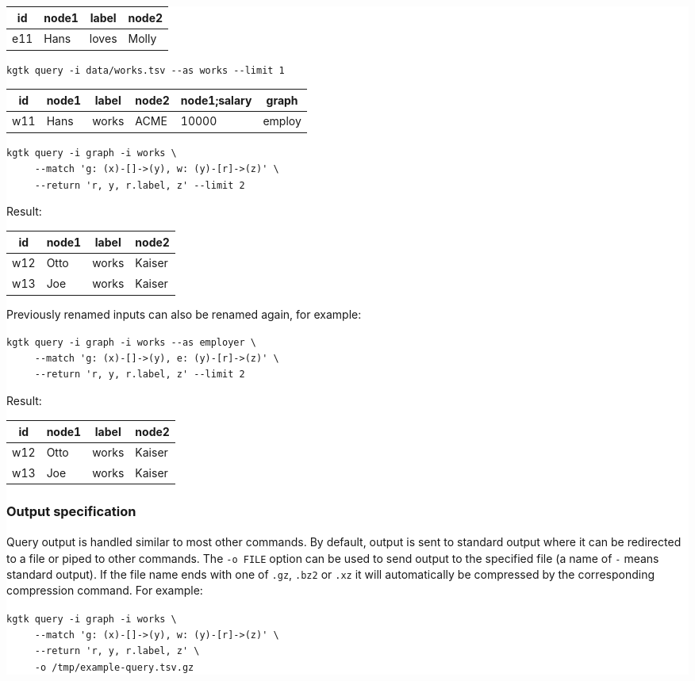 |  id   |  node1 | label  |  node2  |
|-------|--------|--------|---------|
|  e11  |  Hans  | loves  |  Molly  |

```
kgtk query -i data/works.tsv --as works --limit 1
```

| id  |   node1 | label | node2 | node1;salary  | graph  |
|-----|---------|-------|-------|---------------|--------|
| w11 |   Hans  | works | ACME  | 10000         | employ |

```
kgtk query -i graph -i works \
     --match 'g: (x)-[]->(y), w: (y)-[r]->(z)' \
     --return 'r, y, r.label, z' --limit 2
```
Result:

| id  |   node1 | label | node2  |
|-----|---------|-------|--------|
| w12 |   Otto  | works | Kaiser |
| w13 |   Joe   | works | Kaiser |


Previously renamed inputs can also be renamed again, for example:

```
kgtk query -i graph -i works --as employer \
     --match 'g: (x)-[]->(y), e: (y)-[r]->(z)' \
     --return 'r, y, r.label, z' --limit 2
```
Result:

| id  |   node1 | label | node2  |
|-----|---------|-------|--------|
| w12 |   Otto  | works | Kaiser |
| w13 |   Joe   | works | Kaiser |


### Output specification

Query output is handled similar to most other commands.  By default, output
is sent to standard output where it can be redirected to a file or piped to
other commands.  The `-o FILE` option can be used to send output to the
specified file (a name of `-` means standard output).  If the file name ends
with one of `.gz`, `.bz2` or `.xz` it will automatically be compressed by
the corresponding compression command.  For example:

```
kgtk query -i graph -i works \
     --match 'g: (x)-[]->(y), w: (y)-[r]->(z)' \
     --return 'r, y, r.label, z' \
     -o /tmp/example-query.tsv.gz
```
